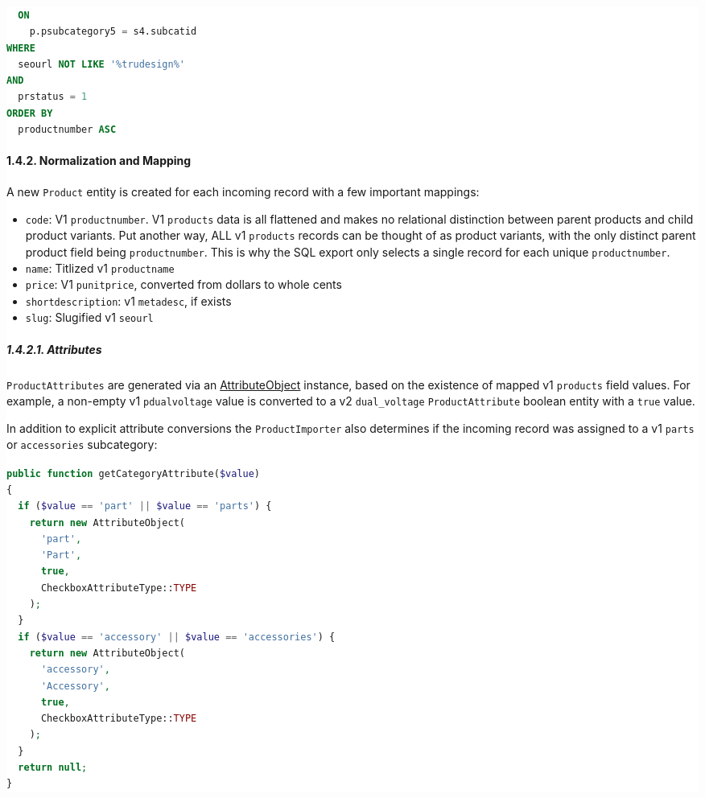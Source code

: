 ```sql
  ON
    p.psubcategory5 = s4.subcatid
WHERE
  seourl NOT LIKE '%trudesign%'
AND
  prstatus = 1
ORDER BY
  productnumber ASC
```

#### 1.4.2. Normalization and Mapping

A new `Product` entity is created for each incoming record with a few important mappings:

- `code`: V1 `productnumber`. V1 `products` data is all flattened and makes no relational distinction between parent
  products and child product variants. Put another way, ALL v1 `products` records can be thought of as product variants,
  with the only distinct parent product field being `productnumber`. This is why the SQL export only selects a single
  record for each unique `productnumber`.
- `name`: Titlized v1 `productname`
- `price`: V1 `punitprice`, converted from dollars to whole cents
- `shortdescription`: v1 `metadesc`, if exists
- `slug`: Slugified v1 `seourl`

##### 1.4.2.1. Attributes

`ProductAttributes` are generated via an [AttributeObject](src/Object/Attribute.php) instance, based on the existence of
mapped v1 `products` field values. For example, a non-empty v1 `pdualvoltage` value is converted to a
v2 `dual_voltage` `ProductAttribute` boolean entity with a `true` value.

In addition to explicit attribute conversions the `ProductImporter` also determines if the incoming record was assigned
to a v1 `parts` or `accessories` subcategory:

```php
public function getCategoryAttribute($value)
{
  if ($value == 'part' || $value == 'parts') {
    return new AttributeObject(
      'part',
      'Part',
      true,
      CheckboxAttributeType::TYPE
    );
  }
  if ($value == 'accessory' || $value == 'accessories') {
    return new AttributeObject(
      'accessory',
      'Accessory',
      true,
      CheckboxAttributeType::TYPE
    );
  }
  return null;
}
```
